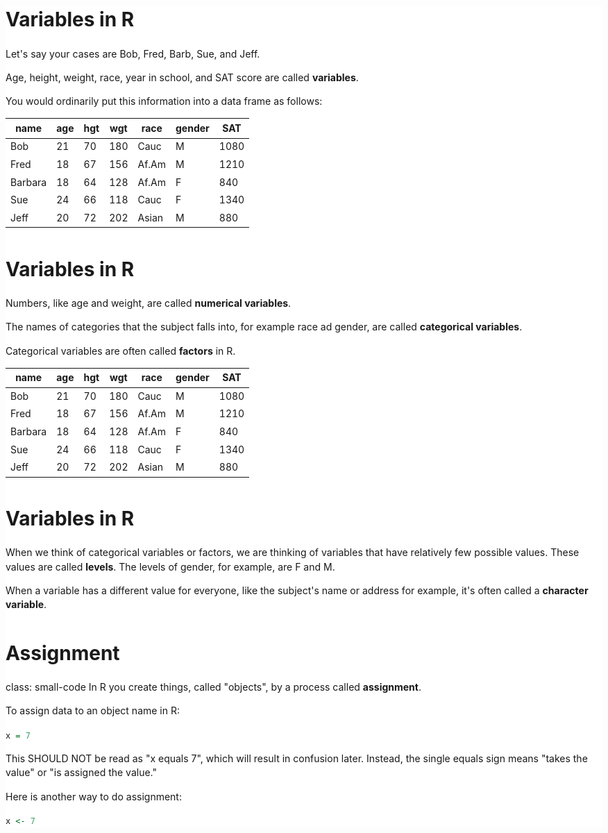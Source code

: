Variables in R
========================================================
Let's say your cases are Bob, Fred, Barb, Sue, and Jeff. 

Age, height, weight, race, year in school, and SAT score are called **variables**. 

You would ordinarily put this information into a data frame as follows:

name   |  age | hgt | wgt | race |gender|SAT 
-------|------|-----|-----|------|------|----
Bob    |   21 |  70 | 180 | Cauc |  M   |1080
Fred   |   18 |  67 | 156 |Af.Am |  M   |1210
Barbara|   18 |  64 | 128 |Af.Am |  F   | 840
Sue    |   24 |  66 | 118 | Cauc |  F   |1340
Jeff   |   20 |  72 | 202 |Asian |  M   | 880

Variables in R
========================================================
Numbers, like age and weight, are called **numerical variables**. 

The names of categories that the subject falls into, for example race ad gender, are called **categorical variables**.

Categorical variables are often called **factors** in R.

name   |  age | hgt | wgt | race |gender|SAT 
-------|------|-----|-----|------|------|----
Bob    |   21 |  70 | 180 | Cauc |  M   |1080
Fred   |   18 |  67 | 156 |Af.Am |  M   |1210
Barbara|   18 |  64 | 128 |Af.Am |  F   | 840
Sue    |   24 |  66 | 118 | Cauc |  F   |1340
Jeff   |   20 |  72 | 202 |Asian |  M   | 880

Variables in R
========================================================
When we think of categorical variables or factors, we are thinking of variables that have relatively few possible values. These values are called **levels**. The levels of gender, for example, are F and M.

When a variable has a different value for everyone, like the subject's name or address for example, it's often called a **character variable**.

Assignment
========================================================
class: small-code
In R you create things, called "objects", by a process called **assignment**.

To assign data to an object name in R:

```r
x = 7
```
This SHOULD NOT be read as "x equals 7", which will result in confusion later. Instead, the single equals sign means "takes the value" or "is assigned the value."

Here is another way to do assignment:

```r
x <- 7
```
